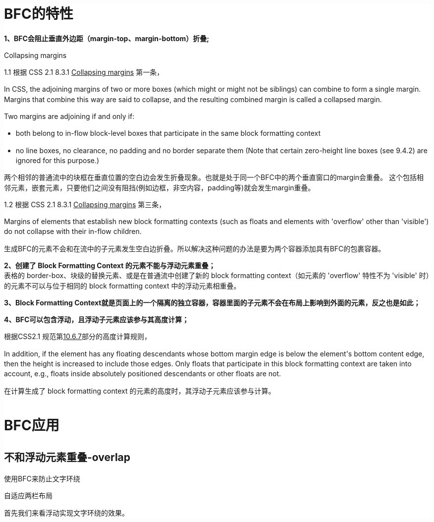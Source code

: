 # BFC的特性

**1、BFC会阻止垂直外边距（margin-top、margin-bottom）折叠;**

Collapsing margins

1.1 根据 CSS 2.1 8.3.1 [Collapsing margins](https://www.w3.org/TR/CSS21/box.html#collapsing-margins) 第一条，

 In CSS, the adjoining margins of two or more boxes (which might or might not be siblings) can combine to form a single margin. Margins that combine this way are said to collapse, and the resulting combined margin is called a collapsed margin.

Two margins are adjoining if and only if:

- both belong to in-flow block-level boxes that participate in the same block formatting context

- no line boxes, no clearance, no padding and no border separate them (Note that certain zero-height line boxes (see 9.4.2) are ignored for this purpose.)
 
 两个相邻的普通流中的块框在垂直位置的空白边会发生折叠现象。也就是处于同一个BFC中的两个垂直窗口的margin会重叠。
 这个包括相邻元素，嵌套元素，只要他们之间没有阻挡(例如边框，非空内容，padding等)就会发生margin重叠。

1.2 根据 CSS 2.1 8.3.1 [Collapsing margins](https://www.w3.org/TR/CSS21/box.html#collapsing-margins) 第三条，

Margins of elements that establish new block formatting contexts (such as floats and elements with 'overflow' other than 'visible') do not collapse with their in-flow children.

生成BFC的元素不会和在流中的子元素发生空白边折叠。所以解决这种问题的办法是要为两个容器添加具有BFC的包裹容器。

**2、创建了 Block Formatting Context 的元素不能与浮动元素重叠；**  
 表格的 border-box、块级的替换元素、或是在普通流中创建了新的 block formatting context（如元素的 'overflow' 特性不为 'visible' 时）的元素不可以与位于相同的 block formatting context 中的浮动元素相重叠。

**3、Block Formatting   Context就是页面上的一个隔离的独立容器，容器里面的子元素不会在布局上影响到外面的元素，反之也是如此；**

**4、BFC可以包含浮动，且浮动子元素应该参与其高度计算；**

根据CSS2.1 规范第[10.6.7](https://www.w3.org/TR/CSS2/visudet.html#root-height)部分的高度计算规则，

In addition, if the element has any floating descendants whose bottom margin edge is below the element's bottom content edge, then the height is increased to include those edges. Only floats that participate in this block formatting context are taken into account, e.g., floats inside absolutely positioned descendants or other floats are not.

在计算生成了 block formatting context 的元素的高度时，其浮动子元素应该参与计算。

# BFC应用

## 不和浮动元素重叠-overlap

使用BFC来防止文字环绕

自适应两栏布局

首先我们来看浮动实现文字环绕的效果。
